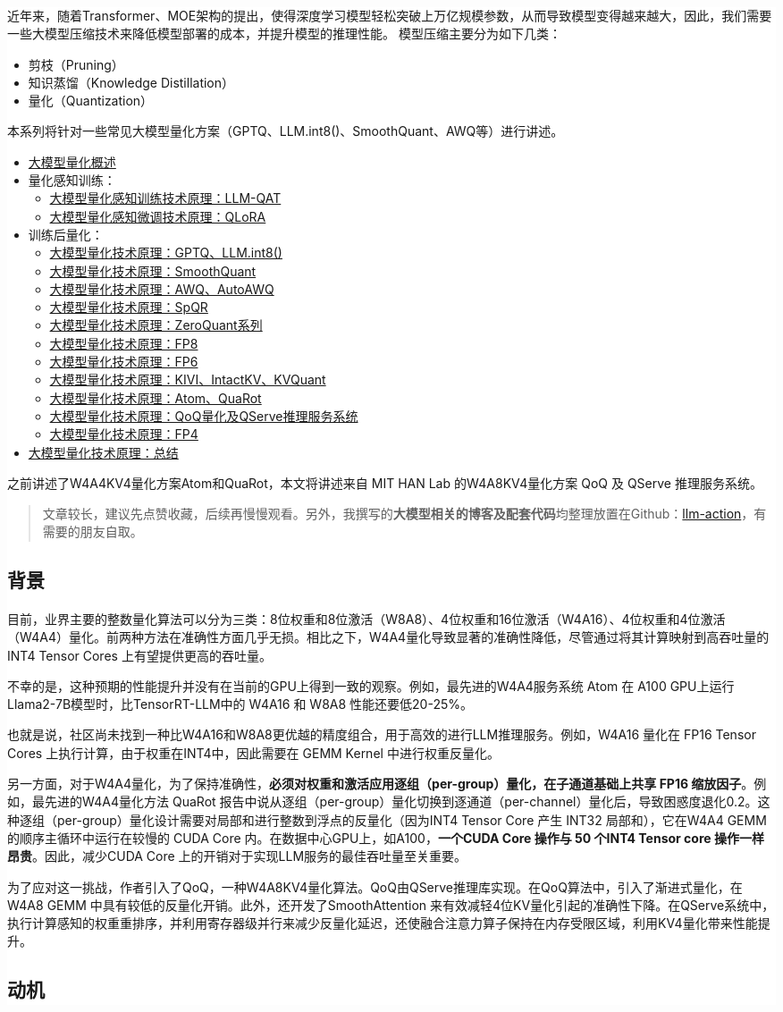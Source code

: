 近年来，随着Transformer、MOE架构的提出，使得深度学习模型轻松突破上万亿规模参数，从而导致模型变得越来越大，因此，我们需要一些大模型压缩技术来降低模型部署的成本，并提升模型的推理性能。
模型压缩主要分为如下几类：

-   剪枝（Pruning）
-   知识蒸馏（Knowledge Distillation）
-   量化（Quantization）

本系列将针对一些常见大模型量化方案（GPTQ、LLM.int8()、SmoothQuant、AWQ等）进行讲述。

- [大模型量化概述](https://www.zhihu.com/question/627484732/answer/3261671478)
- 量化感知训练：
    - [大模型量化感知训练技术原理：LLM-QAT](https://zhuanlan.zhihu.com/p/647589650)
    - [大模型量化感知微调技术原理：QLoRA]()
- 训练后量化：
    - [大模型量化技术原理：GPTQ、LLM.int8()](https://zhuanlan.zhihu.com/p/680212402)
    - [大模型量化技术原理：SmoothQuant](https://www.zhihu.com/question/576376372/answer/3388402085)
    - [大模型量化技术原理：AWQ、AutoAWQ](https://zhuanlan.zhihu.com/p/681578090)
    - [大模型量化技术原理：SpQR](https://zhuanlan.zhihu.com/p/682871823)
    - [大模型量化技术原理：ZeroQuant系列](https://juejin.cn/post/7338284106797432873)
    - [大模型量化技术原理：FP8](https://www.zhihu.com/question/658712811/answer/3596678896)
    - [大模型量化技术原理：FP6](https://juejin.cn/post/7412893752090853386)
    - [大模型量化技术原理：KIVI、IntactKV、KVQuant](https://zhuanlan.zhihu.com/p/5932153295)
    - [大模型量化技术原理：Atom、QuaRot](https://zhuanlan.zhihu.com/p/6281447174)
    - [大模型量化技术原理：QoQ量化及QServe推理服务系统](https://zhuanlan.zhihu.com/p/8047106486)
    - [大模型量化技术原理：FP4]()
- [大模型量化技术原理：总结]()


之前讲述了W4A4KV4量化方案Atom和QuaRot，本文将讲述来自 MIT HAN Lab 的W4A8KV4量化方案 QoQ 及 QServe 推理服务系统。

> 文章较长，建议先点赞收藏，后续再慢慢观看。另外，我撰写的**大模型相关的博客及配套代码**均整理放置在Github：[llm-action](https://github.com/liguodongiot/llm-action/tree/main)，有需要的朋友自取。



## 背景

目前，业界主要的整数量化算法可以分为三类：8位权重和8位激活（W8A8）、4位权重和16位激活（W4A16）、4位权重和4位激活（W4A4）量化。前两种方法在准确性方面几乎无损。相比之下，W4A4量化导致显著的准确性降低，尽管通过将其计算映射到高吞吐量的 INT4 Tensor Cores 上有望提供更高的吞吐量。

不幸的是，这种预期的性能提升并没有在当前的GPU上得到一致的观察。例如，最先进的W4A4服务系统 Atom 在 A100 GPU上运行Llama2-7B模型时，比TensorRT-LLM中的 W4A16 和 W8A8 性能还要低20-25%。

也就是说，社区尚未找到一种比W4A16和W8A8更优越的精度组合，用于高效的进行LLM推理服务。例如，W4A16 量化在 FP16 Tensor Cores 上执行计算，由于权重在INT4中，因此需要在 GEMM Kernel 中进行权重反量化。

另一方面，对于W4A4量化，为了保持准确性，**必须对权重和激活应用逐组（per-group）量化，在子通道基础上共享 FP16 缩放因子**。例如，最先进的W4A4量化方法 QuaRot 报告中说从逐组（per-group）量化切换到逐通道（per-channel）量化后，导致困惑度退化0.2。这种逐组（per-group）量化设计需要对局部和进行整数到浮点的反量化（因为INT4 Tensor Core 产生 INT32 局部和），它在W4A4 GEMM的顺序主循环中运行在较慢的 CUDA Core 内。在数据中心GPU上，如A100，**一个CUDA Core 操作与 50 个INT4 Tensor core 操作一样昂贵**。因此，减少CUDA Core 上的开销对于实现LLM服务的最佳吞吐量至关重要。

为了应对这一挑战，作者引入了QoQ，一种W4A8KV4量化算法。QoQ由QServe推理库实现。在QoQ算法中，引入了渐进式量化，在 W4A8 GEMM 中具有较低的反量化开销。此外，还开发了SmoothAttention 来有效减轻4位KV量化引起的准确性下降。在QServe系统中，执行计算感知的权重重排序，并利用寄存器级并行来减少反量化延迟，还使融合注意力算子保持在内存受限区域，利用KV4量化带来性能提升。


## 动机
